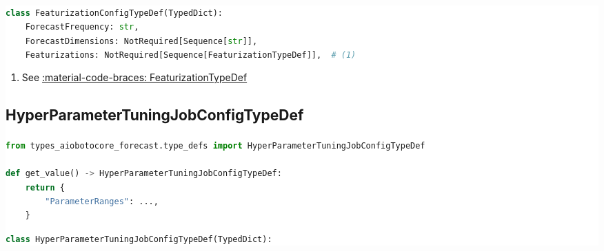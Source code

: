 ```python title="Definition"
class FeaturizationConfigTypeDef(TypedDict):
    ForecastFrequency: str,
    ForecastDimensions: NotRequired[Sequence[str]],
    Featurizations: NotRequired[Sequence[FeaturizationTypeDef]],  # (1)
```

1. See [:material-code-braces: FeaturizationTypeDef](./type_defs.md#featurizationtypedef) 
## HyperParameterTuningJobConfigTypeDef

```python title="Usage Example"
from types_aiobotocore_forecast.type_defs import HyperParameterTuningJobConfigTypeDef

def get_value() -> HyperParameterTuningJobConfigTypeDef:
    return {
        "ParameterRanges": ...,
    }
```

```python title="Definition"
class HyperParameterTuningJobConfigTypeDef(TypedDict):
